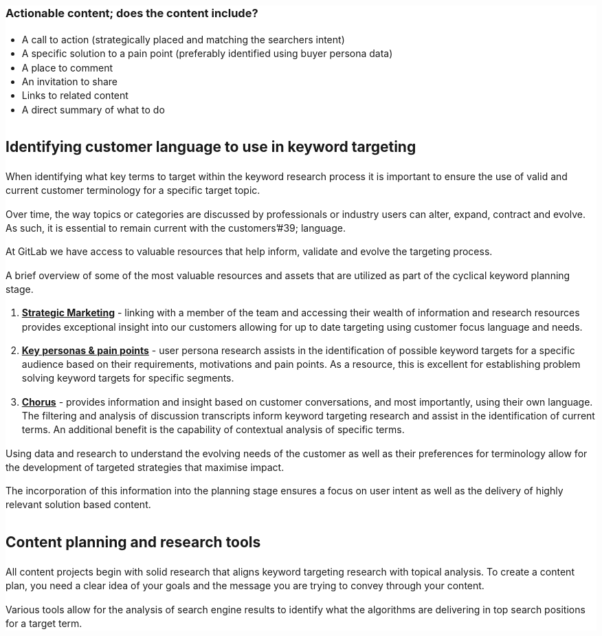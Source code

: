 ### Actionable content; does the content include?

- A call to action (strategically placed and matching the searchers intent)
- A specific solution to a pain point (preferably identified using buyer persona data)
- A place to comment
- An invitation to share
- Links to related content
- A direct summary of what to do

## Identifying customer language to use in keyword targeting

When identifying what key terms to target within the keyword research process it is important to ensure the use of valid and current customer terminology for a specific target topic.

Over time, the way topics or categories are discussed by professionals or industry users can alter, expand, contract and evolve. As such, it is essential to remain current with the customers’#39; language.

At GitLab we have access to valuable resources that help inform, validate and evolve the targeting process.

A brief overview of some of the most valuable resources and assets that are utilized as part of the cyclical keyword planning stage.

1. [**Strategic Marketing**](https://about.gitlab.com/handbook/marketing/strategic-marketing/#some-key-resources) - linking with a member of the team and accessing their wealth of information and research resources provides exceptional insight into our customers allowing for up to date targeting using customer focus language and needs.

1. [**Key personas &amp; pain points**](https://about.gitlab.com/handbook/product/personas/) - user persona research assists in the identification of possible keyword targets for a specific audience based on their requirements, motivations and pain points. As a resource, this is excellent for establishing problem solving keyword targets for specific segments.

1. [**Chorus**](https://chorus.ai/) - provides information and insight based on customer conversations, and most importantly, using their own language. The filtering and analysis of discussion transcripts inform keyword targeting research and assist in the identification of current terms. An additional benefit is the capability of contextual analysis of specific terms.

Using data and research to understand the evolving needs of the customer as well as their preferences for terminology allow for the development of targeted strategies that maximise impact.

The incorporation of this information into the planning stage ensures a focus on user intent as well as the delivery of highly relevant solution based content.

## Content planning and research tools

All content projects begin with solid research that aligns keyword targeting research with topical analysis. To create a content plan, you need a clear idea of your goals and the message you are trying to convey through your content.

Various tools allow for the analysis of search engine results to identify what the algorithms are delivering in top search positions for a target term.
